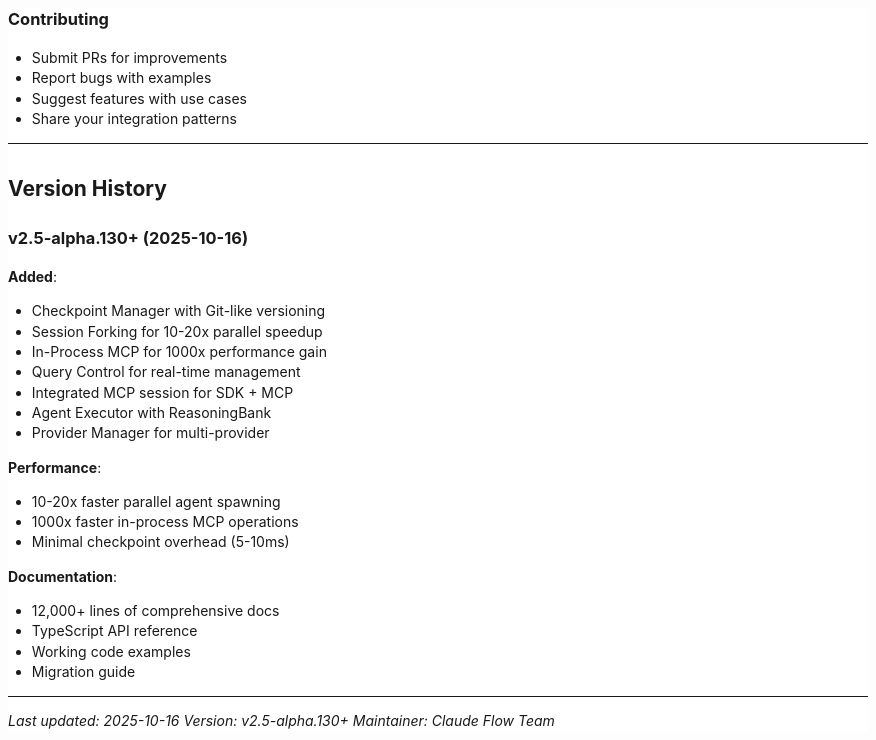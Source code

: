### Contributing

- Submit PRs for improvements
- Report bugs with examples
- Suggest features with use cases
- Share your integration patterns

---

## Version History

### v2.5-alpha.130+ (2025-10-16)

**Added**:
- Checkpoint Manager with Git-like versioning
- Session Forking for 10-20x parallel speedup
- In-Process MCP for 1000x performance gain
- Query Control for real-time management
- Integrated MCP session for SDK + MCP
- Agent Executor with ReasoningBank
- Provider Manager for multi-provider

**Performance**:
- 10-20x faster parallel agent spawning
- 1000x faster in-process MCP operations
- Minimal checkpoint overhead (5-10ms)

**Documentation**:
- 12,000+ lines of comprehensive docs
- TypeScript API reference
- Working code examples
- Migration guide

---

*Last updated: 2025-10-16*
*Version: v2.5-alpha.130+*
*Maintainer: Claude Flow Team*
